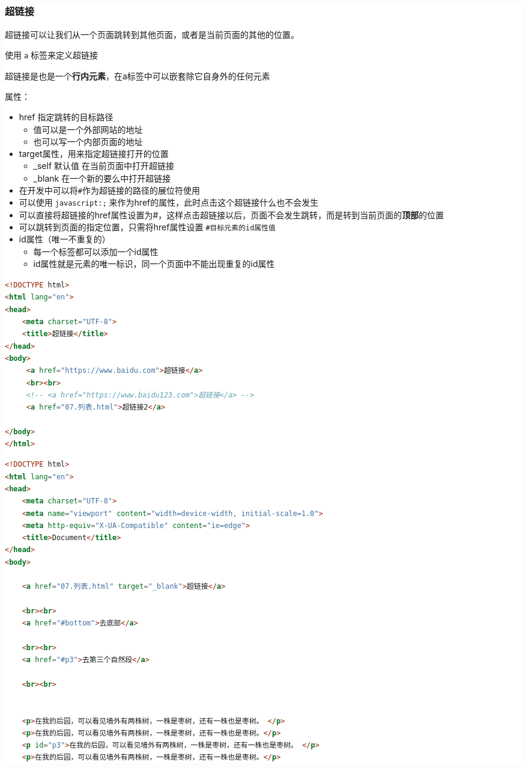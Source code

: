 ### 超链接

超链接可以让我们从一个页面跳转到其他页面，或者是当前页面的其他的位置。

使用 `a` 标签来定义超链接

超链接是也是一个**行内元素**，在a标签中可以嵌套除它自身外的任何元素

属性：

* href 指定跳转的目标路径
  * 值可以是一个外部网站的地址
  * 也可以写一个内部页面的地址
* target属性，用来指定超链接打开的位置
  * _self 默认值 在当前页面中打开超链接
  * _blank 在一个新的要么中打开超链接
* 在开发中可以将`#`作为超链接的路径的展位符使用
* 可以使用 `javascript:;` 来作为href的属性，此时点击这个超链接什么也不会发生
* 可以直接将超链接的href属性设置为#，这样点击超链接以后，页面不会发生跳转，而是转到当前页面的**顶部**的位置
* 可以跳转到页面的指定位置，只需将href属性设置 `#目标元素的id属性值`
* id属性（唯一不重复的）
  * 每一个标签都可以添加一个id属性
  * id属性就是元素的唯一标识，同一个页面中不能出现重复的id属性

```html
<!DOCTYPE html>
<html lang="en">
<head>
    <meta charset="UTF-8">
    <title>超链接</title>
</head>
<body>
     <a href="https://www.baidu.com">超链接</a>
     <br><br>
     <!-- <a href="https://www.baidu123.com">超链接</a> -->
     <a href="07.列表.html">超链接2</a>
    
</body>
</html>
```

```html
<!DOCTYPE html>
<html lang="en">
<head>
    <meta charset="UTF-8">
    <meta name="viewport" content="width=device-width, initial-scale=1.0">
    <meta http-equiv="X-UA-Compatible" content="ie=edge">
    <title>Document</title>
</head>
<body>
 
    <a href="07.列表.html" target="_blank">超链接</a>

    <br><br>
    <a href="#bottom">去底部</a>

    <br><br>
    <a href="#p3">去第三个自然段</a>

    <br><br>
    

    <p>在我的后园，可以看见墙外有两株树，一株是枣树，还有一株也是枣树。 </p>
    <p>在我的后园，可以看见墙外有两株树，一株是枣树，还有一株也是枣树。</p>
    <p id="p3">在我的后园，可以看见墙外有两株树，一株是枣树，还有一株也是枣树。 </p>
    <p>在我的后园，可以看见墙外有两株树，一株是枣树，还有一株也是枣树。</p>
```